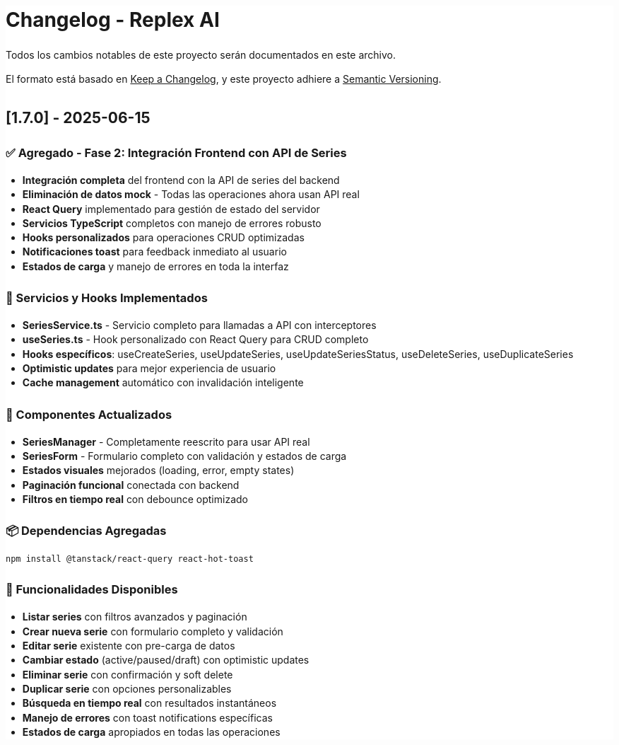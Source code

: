 # Changelog - Replex AI

Todos los cambios notables de este proyecto serán documentados en este archivo.

El formato está basado en [Keep a Changelog](https://keepachangelog.com/es-ES/1.0.0/),
y este proyecto adhiere a [Semantic Versioning](https://semver.org/spec/v2.0.0.html).

## [1.7.0] - 2025-06-15

### ✅ Agregado - Fase 2: Integración Frontend con API de Series
- **Integración completa** del frontend con la API de series del backend
- **Eliminación de datos mock** - Todas las operaciones ahora usan API real
- **React Query** implementado para gestión de estado del servidor
- **Servicios TypeScript** completos con manejo de errores robusto
- **Hooks personalizados** para operaciones CRUD optimizadas
- **Notificaciones toast** para feedback inmediato al usuario
- **Estados de carga** y manejo de errores en toda la interfaz

### 🔧 Servicios y Hooks Implementados
- **SeriesService.ts** - Servicio completo para llamadas a API con interceptores
- **useSeries.ts** - Hook personalizado con React Query para CRUD completo
- **Hooks específicos**: useCreateSeries, useUpdateSeries, useUpdateSeriesStatus, useDeleteSeries, useDuplicateSeries
- **Optimistic updates** para mejor experiencia de usuario
- **Cache management** automático con invalidación inteligente

### 🎨 Componentes Actualizados
- **SeriesManager** - Completamente reescrito para usar API real
- **SeriesForm** - Formulario completo con validación y estados de carga
- **Estados visuales** mejorados (loading, error, empty states)
- **Paginación funcional** conectada con backend
- **Filtros en tiempo real** con debounce optimizado

### 📦 Dependencias Agregadas
```bash
npm install @tanstack/react-query react-hot-toast
```

### 🚀 Funcionalidades Disponibles
- **Listar series** con filtros avanzados y paginación
- **Crear nueva serie** con formulario completo y validación
- **Editar serie** existente con pre-carga de datos
- **Cambiar estado** (active/paused/draft) con optimistic updates
- **Eliminar serie** con confirmación y soft delete
- **Duplicar serie** con opciones personalizables
- **Búsqueda en tiempo real** con resultados instantáneos
- **Manejo de errores** con toast notifications específicas
- **Estados de carga** apropiados en todas las operaciones
